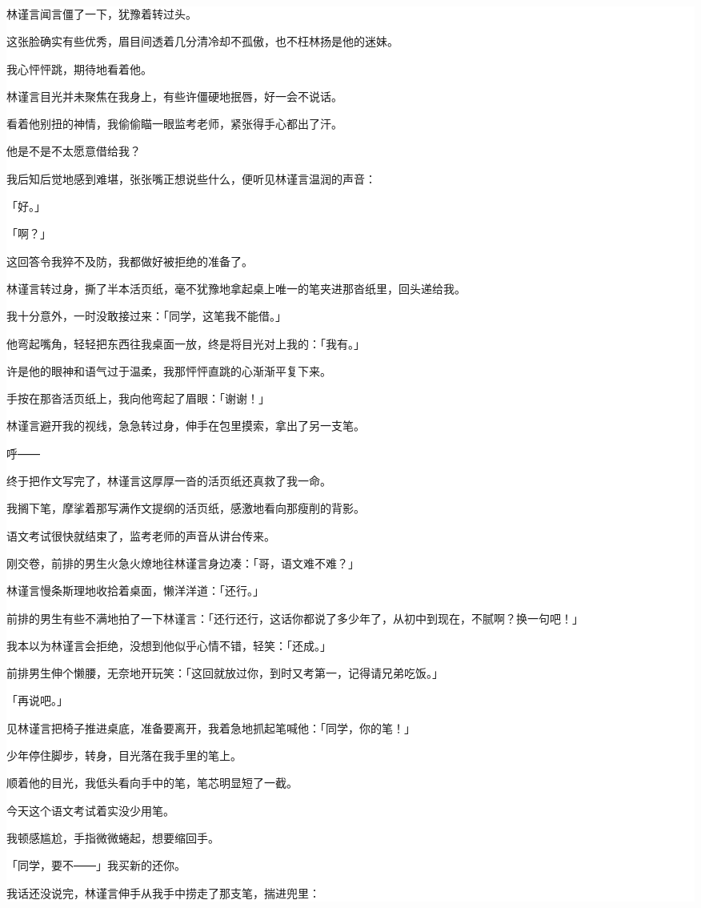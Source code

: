 林谨言闻言僵了一下，犹豫着转过头。

这张脸确实有些优秀，眉目间透着几分清冷却不孤傲，也不枉林扬是他的迷妹。

我心怦怦跳，期待地看着他。

林谨言目光并未聚焦在我身上，有些许僵硬地抿唇，好一会不说话。

看着他别扭的神情，我偷偷瞄一眼监考老师，紧张得手心都出了汗。

他是不是不太愿意借给我？

我后知后觉地感到难堪，张张嘴正想说些什么，便听见林谨言温润的声音：

「好。」

「啊？」

这回答令我猝不及防，我都做好被拒绝的准备了。

林谨言转过身，撕了半本活页纸，毫不犹豫地拿起桌上唯一的笔夹进那沓纸里，回头递给我。

我十分意外，一时没敢接过来：「同学，这笔我不能借。」

他弯起嘴角，轻轻把东西往我桌面一放，终是将目光对上我的：「我有。」

许是他的眼神和语气过于温柔，我那怦怦直跳的心渐渐平复下来。

手按在那沓活页纸上，我向他弯起了眉眼：「谢谢！」

林谨言避开我的视线，急急转过身，伸手在包里摸索，拿出了另一支笔。

呼——

终于把作文写完了，林谨言这厚厚一沓的活页纸还真救了我一命。

我搁下笔，摩挲着那写满作文提纲的活页纸，感激地看向那瘦削的背影。

语文考试很快就结束了，监考老师的声音从讲台传来。

刚交卷，前排的男生火急火燎地往林谨言身边凑：「哥，语文难不难？」

林谨言慢条斯理地收拾着桌面，懒洋洋道：「还行。」

前排的男生有些不满地拍了一下林谨言：「还行还行，这话你都说了多少年了，从初中到现在，不腻啊？换一句吧！」

我本以为林谨言会拒绝，没想到他似乎心情不错，轻笑：「还成。」

前排男生伸个懒腰，无奈地开玩笑：「这回就放过你，到时又考第一，记得请兄弟吃饭。」

「再说吧。」

见林谨言把椅子推进桌底，准备要离开，我着急地抓起笔喊他：「同学，你的笔！」

少年停住脚步，转身，目光落在我手里的笔上。

顺着他的目光，我低头看向手中的笔，笔芯明显短了一截。

今天这个语文考试着实没少用笔。

我顿感尴尬，手指微微蜷起，想要缩回手。

「同学，要不——」我买新的还你。

我话还没说完，林谨言伸手从我手中捞走了那支笔，揣进兜里：

